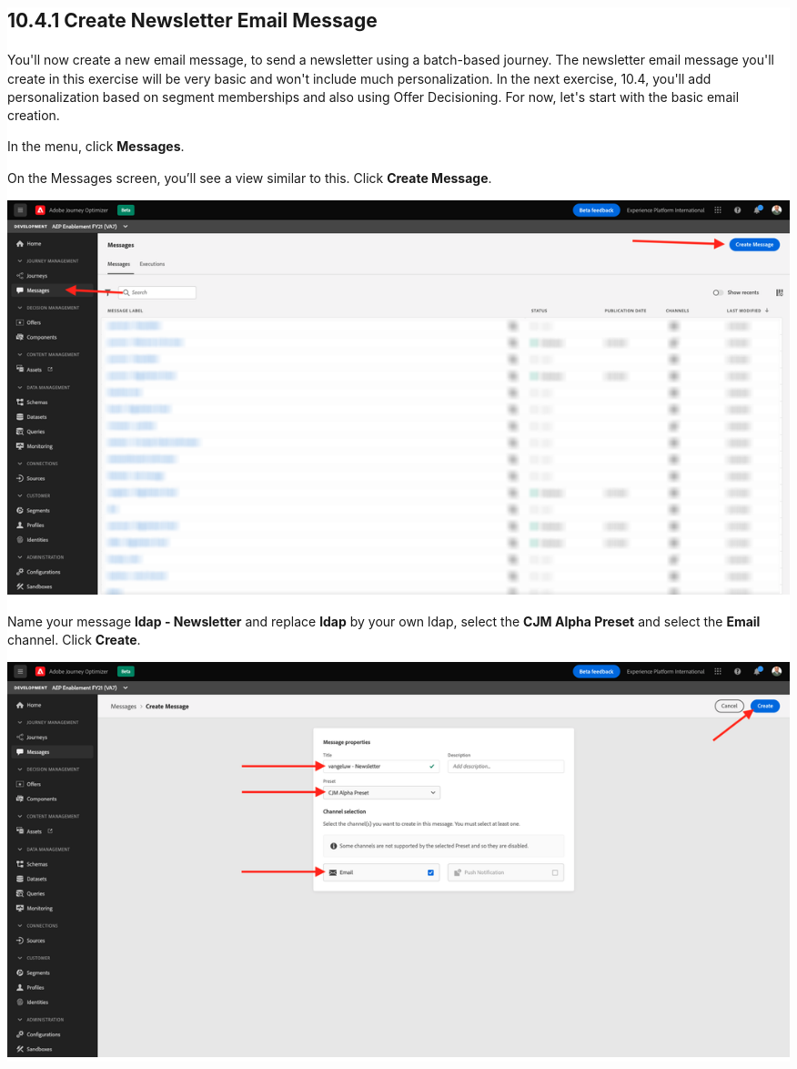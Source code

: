## 10.4.1 Create Newsletter Email Message

You'll now create a new email message, to send a newsletter using a batch-based journey. The newsletter email message you'll create in this exercise will be very basic and won't include much personalization. In the next exercise, 10.4, you'll add personalization based on segment memberships and also using Offer Decisioning. For now, let's start with the basic email creation.

In the menu, click **Messages**. 

On the Messages screen, you’ll see a view similar to this. Click **Create Message**.

![Journey Optimizer](./images/23.1-6.png)

Name your message **ldap - Newsletter** and replace **ldap** by your own ldap, select the **CJM Alpha Preset** and select the **Email** channel. Click **Create**.

![Journey Optimizer](./images/23.1-65.png)

